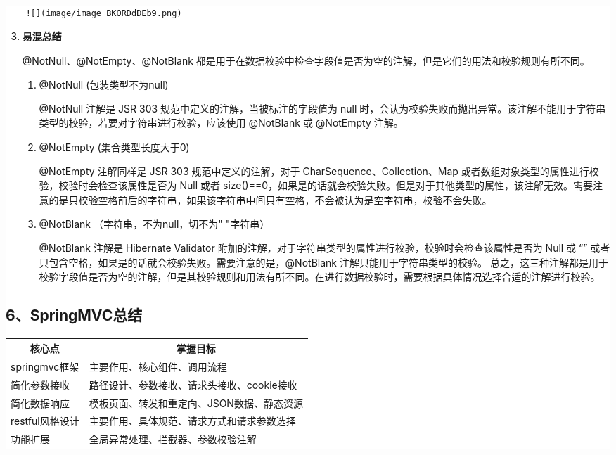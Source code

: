 
        ![](image/image_BKORDdDEb9.png)
3.  **易混总结**

    @NotNull、@NotEmpty、@NotBlank 都是用于在数据校验中检查字段值是否为空的注解，但是它们的用法和校验规则有所不同。
    1.  @NotNull  (包装类型不为null)

        @NotNull 注解是 JSR 303 规范中定义的注解，当被标注的字段值为 null 时，会认为校验失败而抛出异常。该注解不能用于字符串类型的校验，若要对字符串进行校验，应该使用 @NotBlank 或 @NotEmpty 注解。
    2.  @NotEmpty (集合类型长度大于0)

        @NotEmpty 注解同样是 JSR 303 规范中定义的注解，对于 CharSequence、Collection、Map 或者数组对象类型的属性进行校验，校验时会检查该属性是否为 Null 或者 size()==0，如果是的话就会校验失败。但是对于其他类型的属性，该注解无效。需要注意的是只校验空格前后的字符串，如果该字符串中间只有空格，不会被认为是空字符串，校验不会失败。
    3.  @NotBlank （字符串，不为null，切不为"  "字符串）

        @NotBlank 注解是 Hibernate Validator 附加的注解，对于字符串类型的属性进行校验，校验时会检查该属性是否为 Null 或 “” 或者只包含空格，如果是的话就会校验失败。需要注意的是，@NotBlank 注解只能用于字符串类型的校验。
        总之，这三种注解都是用于校验字段值是否为空的注解，但是其校验规则和用法有所不同。在进行数据校验时，需要根据具体情况选择合适的注解进行校验。

## 6、SpringMVC总结

| 核心点         | 掌握目标                     |
| ----------- | ------------------------ |
| springmvc框架 | 主要作用、核心组件、调用流程           |
| 简化参数接收      | 路径设计、参数接收、请求头接收、cookie接收 |
| 简化数据响应      | 模板页面、转发和重定向、JSON数据、静态资源  |
| restful风格设计 | 主要作用、具体规范、请求方式和请求参数选择    |
| 功能扩展        | 全局异常处理、拦截器、参数校验注解        |
